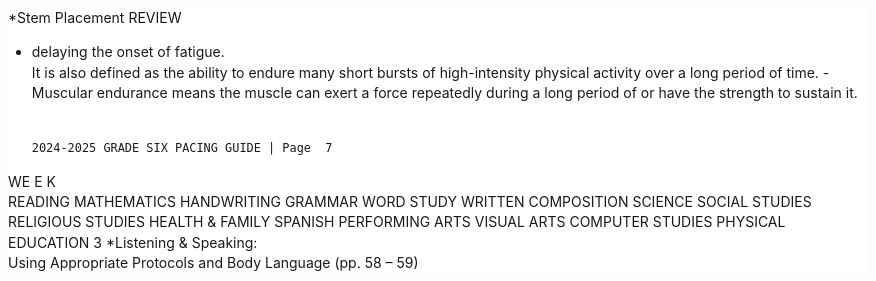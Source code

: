 *Stem 
Placement 
REVIEW 
 
- delaying the 
onset of fatigue.  
It is also defined 
as the ability to 
endure many 
short bursts of 
high-intensity 
physical activity 
over a long 
period of time. 
 -Muscular 
endurance 
means the 
muscle can 
exert a force 
repeatedly 
during a long 
period of or 
have the 
strength to 
sustain it. 


 
 
 
                                                                                                                                                                                                       2024-2025 GRADE SIX PACING GUIDE | Page  7        
 
WE E K  
READING 
MATHEMATICS 
HANDWRITING 
GRAMMAR 
WORD 
STUDY 
WRITTEN 
COMPOSITION 
SCIENCE 
SOCIAL 
STUDIES 
RELIGIOUS 
STUDIES 
HEALTH & 
FAMILY 
SPANISH 
PERFORMING 
ARTS 
VISUAL 
ARTS 
COMPUTER 
STUDIES 
PHYSICAL 
EDUCATION 
3 
*Listening & 
Speaking:  
Using 
Appropriate 
Protocols and 
Body Language 
(pp. 58 – 59) 
 